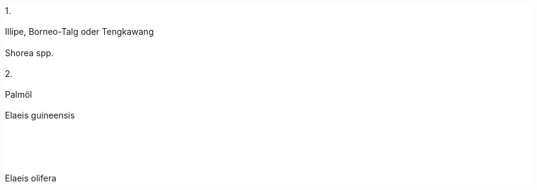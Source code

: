 <tbody valign="top">

<tr>

<td style align="left" valign="top" charoff="50">

1\.

</td>

<td style align="left" valign="top" charoff="50">

Illipe, Borneo-Talg oder Tengkawang

</td>

<td style align="left" valign="top" charoff="50">

Shorea spp.

</td>

</tr>

<tr>

<td style align="left" valign="top" charoff="50">

2\.

</td>

<td style align="left" valign="top" charoff="50">

Palmöl

</td>

<td style align="left" valign="top" charoff="50">

Elaeis guineensis

</td>

</tr>

<tr>

<td style align="left" valign="top" charoff="50">

 

</td>

<td style align="left" valign="top" charoff="50">

 

</td>

<td style align="left" valign="top" charoff="50">

Elaeis olifera

</td>

</tr>
